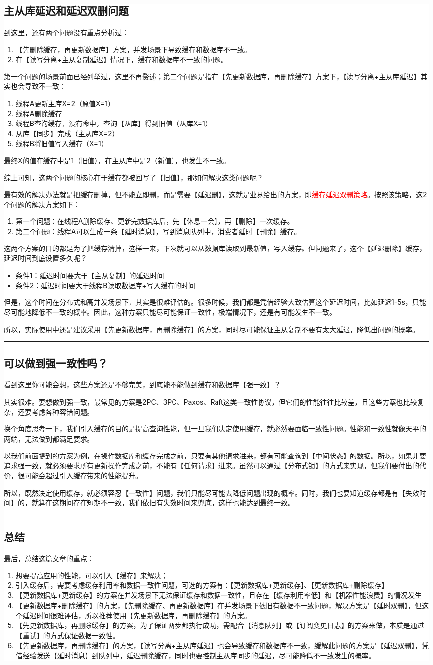 ## 主从库延迟和延迟双删问题

到这里，还有两个问题没有重点分析过：

1. 【先删除缓存，再更新数据库】方案，并发场景下导致缓存和数据库不一致。
2. 在【读写分离+主从复制延迟】情况下，缓存和数据库不一致的问题。

第一个问题的场景前面已经列举过，这里不再赘述；第二个问题是指在【先更新数据库，再删除缓存】方案下，【读写分离+主从库延迟】其实也会导致不一致：

1. 线程A更新主库X=2（原值X=1）
2. 线程A删除缓存
3. 线程B查询缓存，没有命中，查询【从库】得到旧值（从库X=1）
4. 从库【同步】完成（主从库X=2）
5. 线程B将旧值写入缓存（X=1）

最终X的值在缓存中是1（旧值），在主从库中是2（新值），也发生不一致。

综上可知，这两个问题的核心在于缓存都被回写了【旧值】，那如何解决这类问题呢？

最有效的解决办法就是把缓存删掉，但不能立即删，而是需要【延迟删】，这就是业界给出的方案，即<font color='red'>缓存延迟双删策略</font>。按照该策略，这2个问题的解决方案如下：

1. 第一个问题：在线程A删除缓存、更新完数据库后，先【休息一会】，再【删除】一次缓存。
2. 第二个问题：线程A可以生成一条【延时消息】，写到消息队列中，消费者延时【删除】缓存。

这两个方案的目的都是为了把缓存清掉，这样一来，下次就可以从数据库读取到最新值，写入缓存。但问题来了，这个【延迟删除】缓存，延迟时间到底设置多久呢？

+ 条件1：延迟时间要大于【主从复制】的延迟时间
+ 条件2：延迟时间要大于线程B读取数据库+写入缓存的时间

但是，这个时间在分布式和高并发场景下，其实是很难评估的。很多时候，我们都是凭借经验大致估算这个延迟时间，比如延迟1-5s，只能尽可能地降低不一致的概率。因此，这种方案只能尽可能保证一致性，极端情况下，还是有可能发生不一致。

所以，实际使用中还是建议采用【先更新数据库，再删除缓存】的方案，同时尽可能保证主从复制不要有太大延迟，降低出问题的概率。

------

## 可以做到强一致性吗？

看到这里你可能会想，这些方案还是不够完美，到底能不能做到缓存和数据库【强一致】？

其实很难。要想做到强一致，最常见的方案是2PC、3PC、Paxos、Raft这类一致性协议，但它们的性能往往比较差，且这些方案也比较复杂，还要考虑各种容错问题。

换个角度思考一下，我们引入缓存的目的是提高查询性能，但一旦我们决定使用缓存，就必然要面临一致性问题。性能和一致性就像天平的两端，无法做到都满足要求。

以我们前面提到的方案为例，在操作数据库和缓存完成之前，只要有其他请求进来，都有可能查询到【中间状态】的数据。所以，如果非要追求强一致，就必须要求所有更新操作完成之前，不能有【任何请求】进来。虽然可以通过【分布式锁】的方式来实现，但我们要付出的代价，很可能会超过引入缓存带来的性能提升。

所以，既然决定使用缓存，就必须容忍【一致性】问题，我们只能尽可能去降低问题出现的概率。同时，我们也要知道缓存都是有【失效时间】的，就算在这期间存在短期不一致，我们依旧有失效时间来兜底，这样也能达到最终一致。

------

## 总结

最后，总结这篇文章的重点：

1. 想要提高应用的性能，可以引入【缓存】来解决；
2. 引入缓存后，需要考虑缓存利用率和数据一致性问题，可选的方案有：【更新数据库+更新缓存】、【更新数据库+删除缓存】
3. 【更新数据库+更新缓存】的方案在并发场景下无法保证缓存和数据一致性，且存在【缓存利用率低】和【机器性能浪费】的情况发生
4. 【更新数据库+删除缓存】的方案，【先删除缓存、再更新数据库】在并发场景下依旧有数据不一致问题，解决方案是【延时双删】，但这个延迟时间很难评估，所以推荐使用【先更新数据库，再删除缓存】的方案。
5. 【先更新数据库，再删除缓存】的方案，为了保证两步都执行成功，需配合【消息队列】或【订阅变更日志】的方案来做，本质是通过【重试】的方式保证数据一致性。
6. 【先更新数据库，再删除缓存】的方案，【读写分离+主从库延迟】也会导致缓存和数据库不一致，缓解此问题的方案是【延迟双删】，凭借经验发送【延时消息】到队列中，延迟删除缓存，同时也要控制主从库同步的延迟，尽可能降低不一致发生的概率。
